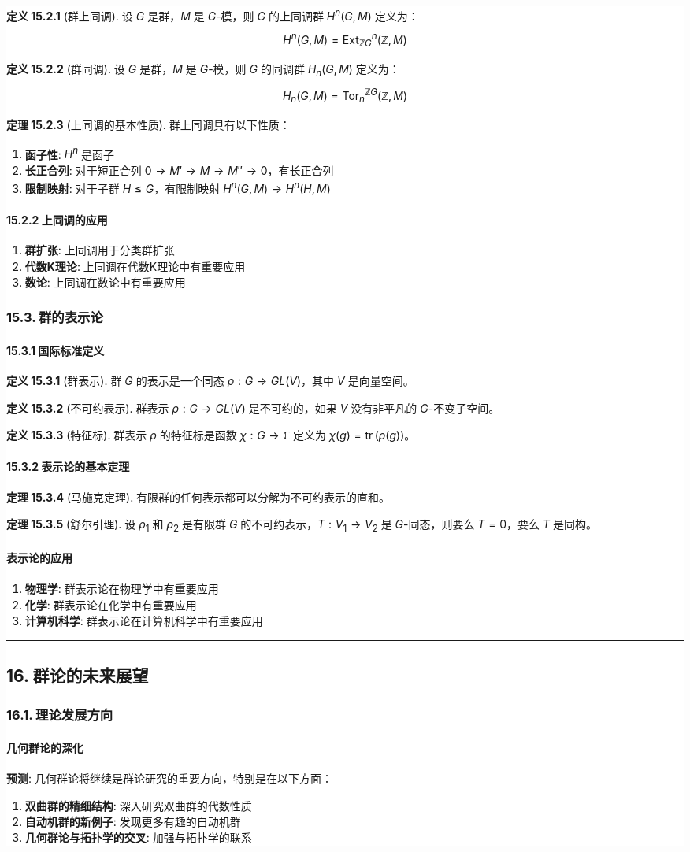 **定义 15.2.1** (群上同调). 设 $G$ 是群，$M$ 是 $G$-模，则 $G$ 的上同调群 $H^n(G,M)$ 定义为：
$$H^n(G,M) = \operatorname{Ext}^n_{\mathbb{Z}G}(\mathbb{Z}, M)$$

**定义 15.2.2** (群同调). 设 $G$ 是群，$M$ 是 $G$-模，则 $G$ 的同调群 $H_n(G,M)$ 定义为：
$$H_n(G,M) = \operatorname{Tor}_n^{\mathbb{Z}G}(\mathbb{Z}, M)$$

**定理 15.2.3** (上同调的基本性质). 群上同调具有以下性质：

1. **函子性**: $H^n$ 是函子
2. **长正合列**: 对于短正合列 $0 \to M' \to M \to M'' \to 0$，有长正合列
3. **限制映射**: 对于子群 $H \leq G$，有限制映射 $H^n(G,M) \to H^n(H,M)$

#### 15.2.2 上同调的应用

1. **群扩张**: 上同调用于分类群扩张
2. **代数K理论**: 上同调在代数K理论中有重要应用
3. **数论**: 上同调在数论中有重要应用

### 15.3. 群的表示论

#### 15.3.1 国际标准定义

**定义 15.3.1** (群表示). 群 $G$ 的表示是一个同态 $\rho: G \to GL(V)$，其中 $V$ 是向量空间。

**定义 15.3.2** (不可约表示). 群表示 $\rho: G \to GL(V)$ 是不可约的，如果 $V$ 没有非平凡的 $G$-不变子空间。

**定义 15.3.3** (特征标). 群表示 $\rho$ 的特征标是函数 $\chi: G \to \mathbb{C}$ 定义为 $\chi(g) = \operatorname{tr}(\rho(g))$。

#### 15.3.2 表示论的基本定理

**定理 15.3.4** (马施克定理). 有限群的任何表示都可以分解为不可约表示的直和。

**定理 15.3.5** (舒尔引理). 设 $\rho_1$ 和 $\rho_2$ 是有限群 $G$ 的不可约表示，$T: V_1 \to V_2$ 是 $G$-同态，则要么 $T = 0$，要么 $T$ 是同构。

#### 表示论的应用

1. **物理学**: 群表示论在物理学中有重要应用
2. **化学**: 群表示论在化学中有重要应用
3. **计算机科学**: 群表示论在计算机科学中有重要应用

---

## 16. 群论的未来展望

### 16.1. 理论发展方向

#### 几何群论的深化

**预测**: 几何群论将继续是群论研究的重要方向，特别是在以下方面：

1. **双曲群的精细结构**: 深入研究双曲群的代数性质
2. **自动机群的新例子**: 发现更多有趣的自动机群
3. **几何群论与拓扑学的交叉**: 加强与拓扑学的联系
